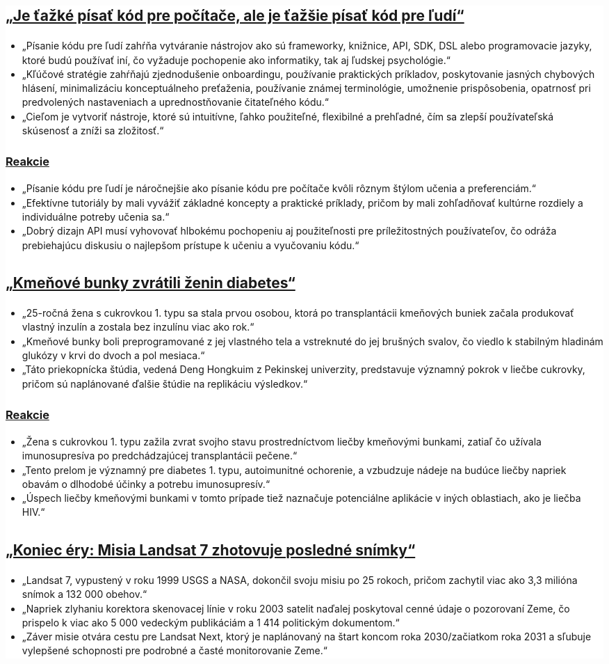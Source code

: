 ## [„Je ťažké písať kód pre počítače, ale je ťažšie písať kód pre ľudí“](https://erikbern.com/2024/09/27/its-hard-to-write-code-for-humans.html)

- „Písanie kódu pre ľudí zahŕňa vytváranie nástrojov ako sú frameworky, knižnice, API, SDK, DSL alebo programovacie jazyky, ktoré budú používať iní, čo vyžaduje pochopenie ako informatiky, tak aj ľudskej psychológie.“
- „Kľúčové stratégie zahŕňajú zjednodušenie onboardingu, používanie praktických príkladov, poskytovanie jasných chybových hlásení, minimalizáciu konceptuálneho preťaženia, používanie známej terminológie, umožnenie prispôsobenia, opatrnosť pri predvolených nastaveniach a uprednostňovanie čitateľného kódu.“
- „Cieľom je vytvoriť nástroje, ktoré sú intuitívne, ľahko použiteľné, flexibilné a prehľadné, čím sa zlepší používateľská skúsenosť a zníži sa zložitosť.“

### [Reakcie](https://news.ycombinator.com/item?id=41668304)

- „Písanie kódu pre ľudí je náročnejšie ako písanie kódu pre počítače kvôli rôznym štýlom učenia a preferenciám.“
- „Efektívne tutoriály by mali vyvážiť základné koncepty a praktické príklady, pričom by mali zohľadňovať kultúrne rozdiely a individuálne potreby učenia sa.“
- „Dobrý dizajn API musí vyhovovať hlbokému pochopeniu aj použiteľnosti pre príležitostných používateľov, čo odráža prebiehajúcu diskusiu o najlepšom prístupe k učeniu a vyučovaniu kódu.“

## [„Kmeňové bunky zvrátili ženin diabetes“](https://www.nature.com/articles/d41586-024-03129-3)

- „25-ročná žena s cukrovkou 1. typu sa stala prvou osobou, ktorá po transplantácii kmeňových buniek začala produkovať vlastný inzulín a zostala bez inzulínu viac ako rok.“
- „Kmeňové bunky boli preprogramované z jej vlastného tela a vstreknuté do jej brušných svalov, čo viedlo k stabilným hladinám glukózy v krvi do dvoch a pol mesiaca.“
- „Táto priekopnícka štúdia, vedená Deng Hongkuim z Pekinskej univerzity, predstavuje významný pokrok v liečbe cukrovky, pričom sú naplánované ďalšie štúdie na replikáciu výsledkov.“

### [Reakcie](https://news.ycombinator.com/item?id=41664199)

- „Žena s cukrovkou 1. typu zažila zvrat svojho stavu prostredníctvom liečby kmeňovými bunkami, zatiaľ čo užívala imunosupresíva po predchádzajúcej transplantácii pečene.“
- „Tento prelom je významný pre diabetes 1. typu, autoimunitné ochorenie, a vzbudzuje nádeje na budúce liečby napriek obavám o dlhodobé účinky a potrebu imunosupresív.“
- „Úspech liečby kmeňovými bunkami v tomto prípade tiež naznačuje potenciálne aplikácie v iných oblastiach, ako je liečba HIV.“

## [„Koniec éry: Misia Landsat 7 zhotovuje posledné snímky“](https://www.usgs.gov/news/national-news-release/end-era-historic-landsat-7-mission-takes-final-images)

- „Landsat 7, vypustený v roku 1999 USGS a NASA, dokončil svoju misiu po 25 rokoch, pričom zachytil viac ako 3,3 milióna snímok a 132 000 obehov.“
- „Napriek zlyhaniu korektora skenovacej línie v roku 2003 satelit naďalej poskytoval cenné údaje o pozorovaní Zeme, čo prispelo k viac ako 5 000 vedeckým publikáciám a 1 414 politickým dokumentom.“
- „Záver misie otvára cestu pre Landsat Next, ktorý je naplánovaný na štart koncom roka 2030/začiatkom roka 2031 a sľubuje vylepšené schopnosti pre podrobné a časté monitorovanie Zeme.“
